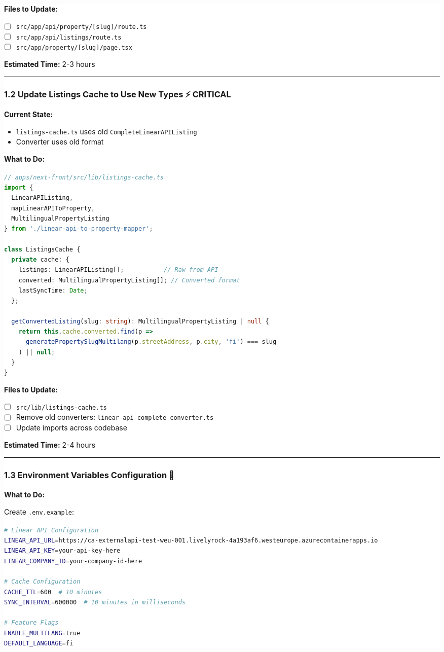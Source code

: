 **Files to Update:**
- [ ] `src/app/api/property/[slug]/route.ts`
- [ ] `src/app/api/listings/route.ts`
- [ ] `src/app/property/[slug]/page.tsx`

**Estimated Time:** 2-3 hours

---

### 1.2 Update Listings Cache to Use New Types ⚡ CRITICAL

**Current State:**
- `listings-cache.ts` uses old `CompleteLinearAPIListing`
- Converter uses old format

**What to Do:**
```typescript
// apps/next-front/src/lib/listings-cache.ts
import { 
  LinearAPIListing,
  mapLinearAPIToProperty,
  MultilingualPropertyListing 
} from './linear-api-to-property-mapper';

class ListingsCache {
  private cache: {
    listings: LinearAPIListing[];           // Raw from API
    converted: MultilingualPropertyListing[]; // Converted format
    lastSyncTime: Date;
  };
  
  getConvertedListing(slug: string): MultilingualPropertyListing | null {
    return this.cache.converted.find(p => 
      generatePropertySlugMultilang(p.streetAddress, p.city, 'fi') === slug
    ) || null;
  }
}
```

**Files to Update:**
- [ ] `src/lib/listings-cache.ts`
- [ ] Remove old converters: `linear-api-complete-converter.ts`
- [ ] Update imports across codebase

**Estimated Time:** 2-4 hours

---

### 1.3 Environment Variables Configuration 🔧

**What to Do:**

Create `.env.example`:
```bash
# Linear API Configuration
LINEAR_API_URL=https://ca-externalapi-test-weu-001.livelyrock-4a193af6.westeurope.azurecontainerapps.io
LINEAR_API_KEY=your-api-key-here
LINEAR_COMPANY_ID=your-company-id-here

# Cache Configuration
CACHE_TTL=600  # 10 minutes
SYNC_INTERVAL=600000  # 10 minutes in milliseconds

# Feature Flags
ENABLE_MULTILANG=true
DEFAULT_LANGUAGE=fi
```